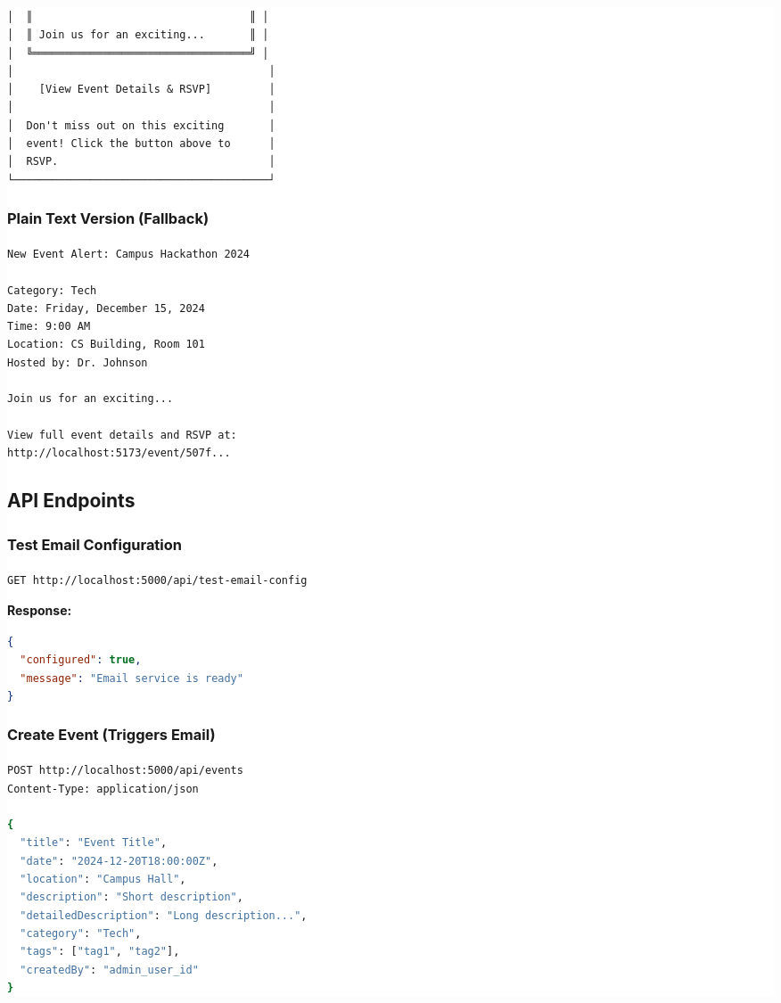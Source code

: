 ```
│  ║                                  ║ │
│  ║ Join us for an exciting...       ║ │
│  ╚══════════════════════════════════╝ │
│                                        │
│    [View Event Details & RSVP]         │
│                                        │
│  Don't miss out on this exciting       │
│  event! Click the button above to      │
│  RSVP.                                 │
└────────────────────────────────────────┘
```

### Plain Text Version (Fallback)
```
New Event Alert: Campus Hackathon 2024

Category: Tech
Date: Friday, December 15, 2024
Time: 9:00 AM
Location: CS Building, Room 101
Hosted by: Dr. Johnson

Join us for an exciting...

View full event details and RSVP at:
http://localhost:5173/event/507f...
```

## API Endpoints

### Test Email Configuration
```bash
GET http://localhost:5000/api/test-email-config
```

**Response:**
```json
{
  "configured": true,
  "message": "Email service is ready"
}
```

### Create Event (Triggers Email)
```bash
POST http://localhost:5000/api/events
Content-Type: application/json

{
  "title": "Event Title",
  "date": "2024-12-20T18:00:00Z",
  "location": "Campus Hall",
  "description": "Short description",
  "detailedDescription": "Long description...",
  "category": "Tech",
  "tags": ["tag1", "tag2"],
  "createdBy": "admin_user_id"
}
```
